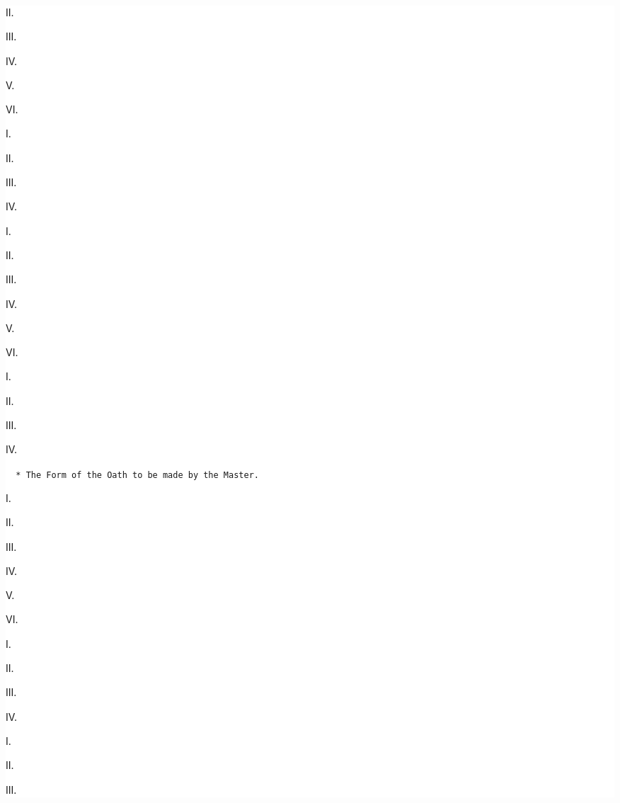 II.

III.

IV.

V.

VI.

I.

II.

III.

IV.

I.

II.

III.

IV.

V.

VI.

I.

II.

III.

IV.

      * The Form of the Oath to be made by the Master.

I.

II.

III.

IV.

V.

VI.

I.

II.

III.

IV.

I.

II.

III.
